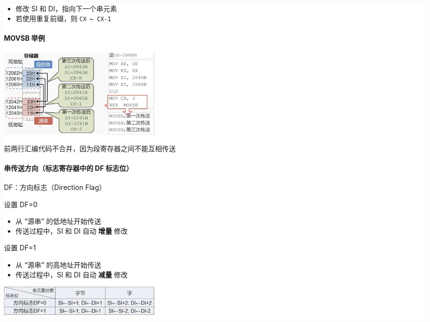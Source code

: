 -   修改 SI 和 DI，指向下一个串元素
-   若使用重复前缀，则 `CX ← CX-1`

#### MOVSB 举例

<img src="./3.指令系统体系结构.assets/CleanShot 2024-03-06 at 01.13.13@2x.png" alt="CleanShot 2024-03-06 at 01.13.13@2x" style="zoom:30%;" />

前两行汇编代码不合并，因为段寄存器之间不能互相传送

#### 串传送方向（标志寄存器中的 DF 标志位）

DF：方向标志（Direction Flag）

设置 DF=0

-   从 “源串” 的低地址开始传送
-   传送过程中，SI 和 DI 自动 **增量** 修改

设置 DF=1

-   从 “源串” 的高地址开始传送
-   传送过程中，SI 和 DI 自动 **减量** 修改

<img src="./3.指令系统体系结构.assets/CleanShot 2024-03-06 at 01.16.51@2x.png" alt="CleanShot 2024-03-06 at 01.16.51@2x" style="zoom:30%;" />
